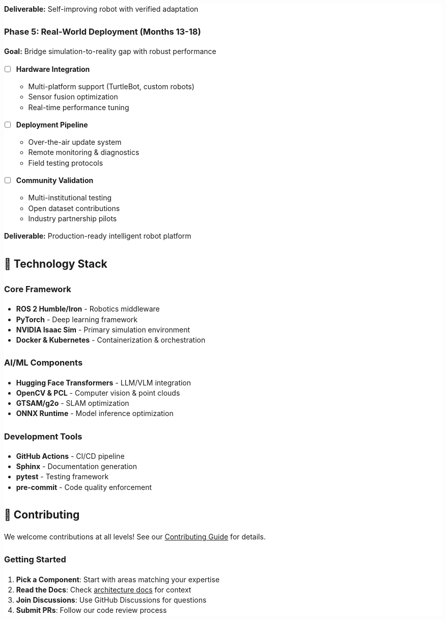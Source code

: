**Deliverable:** Self-improving robot with verified adaptation

### **Phase 5: Real-World Deployment (Months 13-18)**
**Goal:** Bridge simulation-to-reality gap with robust performance

- [ ] **Hardware Integration**
  - Multi-platform support (TurtleBot, custom robots)
  - Sensor fusion optimization
  - Real-time performance tuning
  
- [ ] **Deployment Pipeline**
  - Over-the-air update system
  - Remote monitoring & diagnostics
  - Field testing protocols
  
- [ ] **Community Validation**
  - Multi-institutional testing
  - Open dataset contributions
  - Industry partnership pilots

**Deliverable:** Production-ready intelligent robot platform

## **🔧 Technology Stack**

### **Core Framework**
- **ROS 2 Humble/Iron** - Robotics middleware
- **PyTorch** - Deep learning framework
- **NVIDIA Isaac Sim** - Primary simulation environment
- **Docker & Kubernetes** - Containerization & orchestration

### **AI/ML Components**
- **Hugging Face Transformers** - LLM/VLM integration
- **OpenCV & PCL** - Computer vision & point clouds
- **GTSAM/g2o** - SLAM optimization
- **ONNX Runtime** - Model inference optimization

### **Development Tools**
- **GitHub Actions** - CI/CD pipeline
- **Sphinx** - Documentation generation
- **pytest** - Testing framework
- **pre-commit** - Code quality enforcement

## **🤝 Contributing**

We welcome contributions at all levels! See our [Contributing Guide](docs/CONTRIBUTING.md) for details.

### **Getting Started**
1. **Pick a Component**: Start with areas matching your expertise
2. **Read the Docs**: Check [architecture docs](docs/architecture/) for context
3. **Join Discussions**: Use GitHub Discussions for questions
4. **Submit PRs**: Follow our code review process
